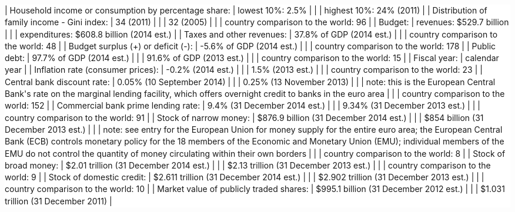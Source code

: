 | Household income or consumption by percentage share: | lowest 10%: 2.5% |
| | highest 10%: 24% (2011) |
| Distribution of family income - Gini index: | 34 (2011) |
| | 32 (2005) |
| | country comparison to the world:  96 |
| Budget: | revenues: $529.7 billion |
| | expenditures: $608.8 billion (2014 est.) |
| Taxes and other revenues: | 37.8% of GDP (2014 est.) |
| | country comparison to the world:  48 |
| Budget surplus (+) or deficit (-): | -5.6% of GDP (2014 est.) |
| | country comparison to the world:  178 |
| Public debt: | 97.7% of GDP (2014 est.) |
| | 91.6% of GDP (2013 est.) |
| | country comparison to the world:  15 |
| Fiscal year: | calendar year |
| Inflation rate (consumer prices): | -0.2% (2014 est.) |
| | 1.5% (2013 est.) |
| | country comparison to the world:  23 |
| Central bank discount rate: | 0.05% (10 September 2014) |
| | 0.25% (13 November 2013) |
| | note: this is the European Central Bank's rate on the marginal lending facility, which offers overnight credit to banks in the euro area |
| | country comparison to the world:  152 |
| Commercial bank prime lending rate: | 9.4% (31 December 2014 est.) |
| | 9.34% (31 December 2013 est.) |
| | country comparison to the world:  91 |
| Stock of narrow money: | $876.9 billion (31 December 2014 est.) |
| | $854 billion (31 December 2013 est.) |
| | note: see entry for the European Union for money supply for the entire euro area; the European Central Bank (ECB) controls monetary policy for the 18 members of the Economic and Monetary Union (EMU); individual members of the EMU do not control the quantity of money circulating within their own borders |
| | country comparison to the world:  8 |
| Stock of broad money: | $2.01 trillion (31 December 2014 est.) |
| | $2.13 trillion (31 December 2013 est.) |
| | country comparison to the world:  9 |
| Stock of domestic credit: | $2.611 trillion (31 December 2014 est.) |
| | $2.902 trillion (31 December 2013 est.) |
| | country comparison to the world:  10 |
| Market value of publicly traded shares: | $995.1 billion (31 December 2012 est.) |
| | $1.031 trillion (31 December 2011) |